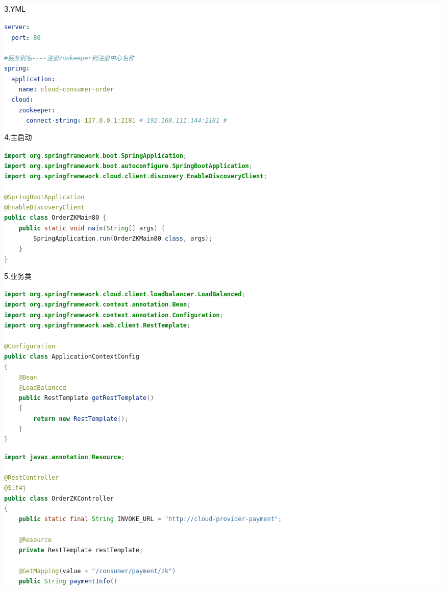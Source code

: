 3.YML

```yaml
server:
  port: 80

#服务别名----注册zookeeper到注册中心名称
spring:
  application:
    name: cloud-consumer-order
  cloud:
    zookeeper:
      connect-string: 127.0.0.1:2181 # 192.168.111.144:2181 #

```

4.主启动

```java
import org.springframework.boot.SpringApplication;
import org.springframework.boot.autoconfigure.SpringBootApplication;
import org.springframework.cloud.client.discovery.EnableDiscoveryClient;

@SpringBootApplication
@EnableDiscoveryClient
public class OrderZKMain80 {
    public static void main(String[] args) {
        SpringApplication.run(OrderZKMain80.class, args);
    }
}

```

5.业务类

```java
import org.springframework.cloud.client.loadbalancer.LoadBalanced;
import org.springframework.context.annotation.Bean;
import org.springframework.context.annotation.Configuration;
import org.springframework.web.client.RestTemplate;

@Configuration
public class ApplicationContextConfig
{
    @Bean
    @LoadBalanced
    public RestTemplate getRestTemplate()
    {
        return new RestTemplate();
    }
}

```

```java
import javax.annotation.Resource;

@RestController
@Slf4j
public class OrderZKController
{
    public static final String INVOKE_URL = "http://cloud-provider-payment";

    @Resource
    private RestTemplate restTemplate;

    @GetMapping(value = "/consumer/payment/zk")
    public String paymentInfo()
```